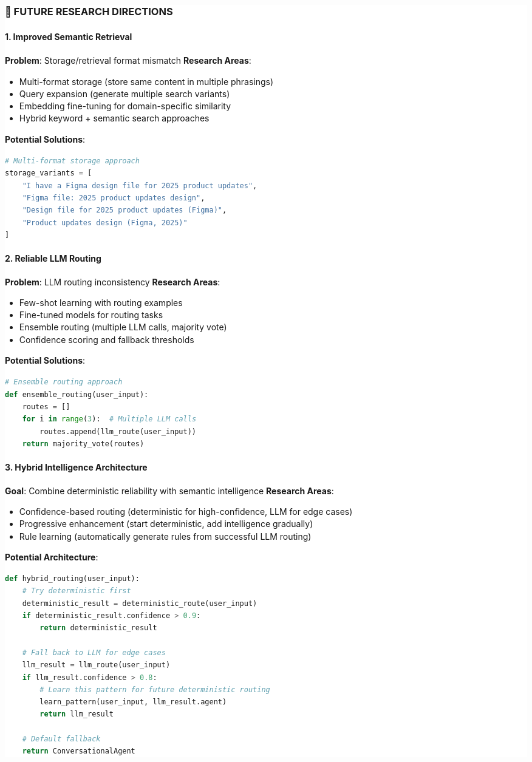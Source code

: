 
### **🔬 FUTURE RESEARCH DIRECTIONS**

#### **1. Improved Semantic Retrieval**
**Problem**: Storage/retrieval format mismatch
**Research Areas**:
- Multi-format storage (store same content in multiple phrasings)
- Query expansion (generate multiple search variants)
- Embedding fine-tuning for domain-specific similarity
- Hybrid keyword + semantic search approaches

**Potential Solutions**:
```python
# Multi-format storage approach
storage_variants = [
    "I have a Figma design file for 2025 product updates",
    "Figma file: 2025 product updates design",
    "Design file for 2025 product updates (Figma)",
    "Product updates design (Figma, 2025)"
]
```

#### **2. Reliable LLM Routing**
**Problem**: LLM routing inconsistency
**Research Areas**:
- Few-shot learning with routing examples
- Fine-tuned models for routing tasks
- Ensemble routing (multiple LLM calls, majority vote)
- Confidence scoring and fallback thresholds

**Potential Solutions**:
```python
# Ensemble routing approach
def ensemble_routing(user_input):
    routes = []
    for i in range(3):  # Multiple LLM calls
        routes.append(llm_route(user_input))
    return majority_vote(routes)
```

#### **3. Hybrid Intelligence Architecture**
**Goal**: Combine deterministic reliability with semantic intelligence
**Research Areas**:
- Confidence-based routing (deterministic for high-confidence, LLM for edge cases)
- Progressive enhancement (start deterministic, add intelligence gradually)
- Rule learning (automatically generate rules from successful LLM routing)

**Potential Architecture**:
```python
def hybrid_routing(user_input):
    # Try deterministic first
    deterministic_result = deterministic_route(user_input)
    if deterministic_result.confidence > 0.9:
        return deterministic_result
    
    # Fall back to LLM for edge cases
    llm_result = llm_route(user_input)
    if llm_result.confidence > 0.8:
        # Learn this pattern for future deterministic routing
        learn_pattern(user_input, llm_result.agent)
        return llm_result
    
    # Default fallback
    return ConversationalAgent
```
